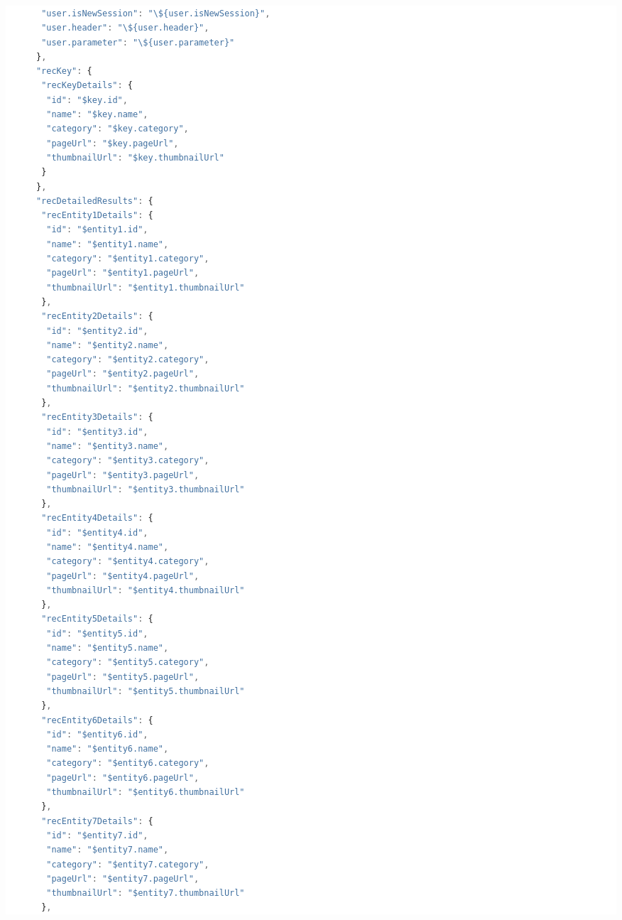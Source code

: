 ```javascript
       "user.isNewSession": "\${user.isNewSession}",   
       "user.header": "\${user.header}",   
       "user.parameter": "\${user.parameter}"   
      },   
      "recKey": {   
       "recKeyDetails": {   
        "id": "$key.id",   
        "name": "$key.name",   
        "category": "$key.category",   
        "pageUrl": "$key.pageUrl",   
        "thumbnailUrl": "$key.thumbnailUrl"   
       }   
      },   
      "recDetailedResults": {   
       "recEntity1Details": {   
        "id": "$entity1.id",   
        "name": "$entity1.name",   
        "category": "$entity1.category",   
        "pageUrl": "$entity1.pageUrl",   
        "thumbnailUrl": "$entity1.thumbnailUrl"   
       },   
       "recEntity2Details": {   
        "id": "$entity2.id",   
        "name": "$entity2.name",   
        "category": "$entity2.category",   
        "pageUrl": "$entity2.pageUrl",   
        "thumbnailUrl": "$entity2.thumbnailUrl"   
       },   
       "recEntity3Details": {   
        "id": "$entity3.id",   
        "name": "$entity3.name",   
        "category": "$entity3.category",   
        "pageUrl": "$entity3.pageUrl",   
        "thumbnailUrl": "$entity3.thumbnailUrl"   
       },   
       "recEntity4Details": {   
        "id": "$entity4.id",   
        "name": "$entity4.name",   
        "category": "$entity4.category",   
        "pageUrl": "$entity4.pageUrl",   
        "thumbnailUrl": "$entity4.thumbnailUrl"   
       },   
       "recEntity5Details": {   
        "id": "$entity5.id",   
        "name": "$entity5.name",   
        "category": "$entity5.category",   
        "pageUrl": "$entity5.pageUrl",   
        "thumbnailUrl": "$entity5.thumbnailUrl"   
       },   
       "recEntity6Details": {   
        "id": "$entity6.id",   
        "name": "$entity6.name",   
        "category": "$entity6.category",   
        "pageUrl": "$entity6.pageUrl",   
        "thumbnailUrl": "$entity6.thumbnailUrl"   
       },   
       "recEntity7Details": {   
        "id": "$entity7.id",   
        "name": "$entity7.name",   
        "category": "$entity7.category",   
        "pageUrl": "$entity7.pageUrl",   
        "thumbnailUrl": "$entity7.thumbnailUrl"   
       },   
```
